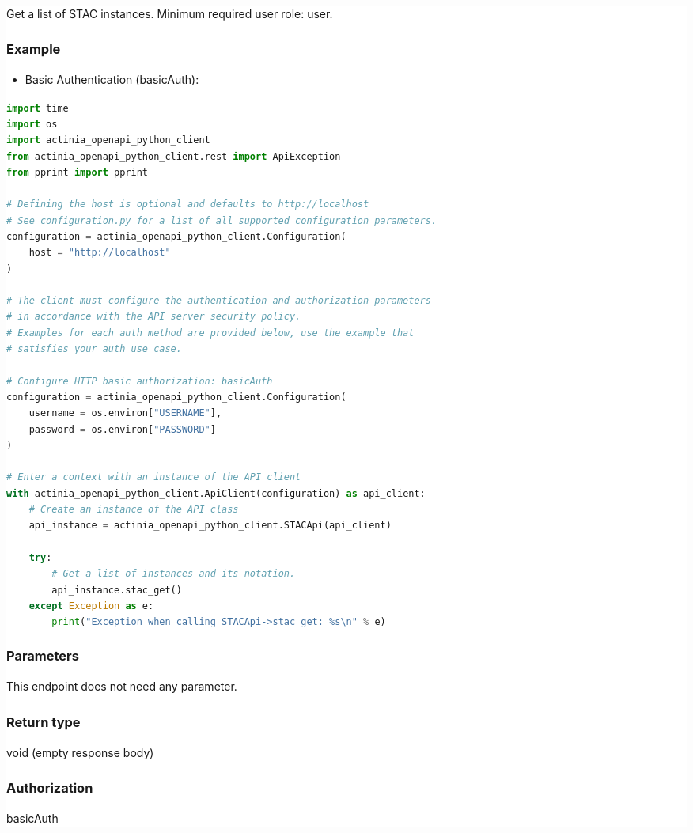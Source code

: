 Get a list of STAC instances. Minimum required user role: user.

### Example

* Basic Authentication (basicAuth):
```python
import time
import os
import actinia_openapi_python_client
from actinia_openapi_python_client.rest import ApiException
from pprint import pprint

# Defining the host is optional and defaults to http://localhost
# See configuration.py for a list of all supported configuration parameters.
configuration = actinia_openapi_python_client.Configuration(
    host = "http://localhost"
)

# The client must configure the authentication and authorization parameters
# in accordance with the API server security policy.
# Examples for each auth method are provided below, use the example that
# satisfies your auth use case.

# Configure HTTP basic authorization: basicAuth
configuration = actinia_openapi_python_client.Configuration(
    username = os.environ["USERNAME"],
    password = os.environ["PASSWORD"]
)

# Enter a context with an instance of the API client
with actinia_openapi_python_client.ApiClient(configuration) as api_client:
    # Create an instance of the API class
    api_instance = actinia_openapi_python_client.STACApi(api_client)

    try:
        # Get a list of instances and its notation.
        api_instance.stac_get()
    except Exception as e:
        print("Exception when calling STACApi->stac_get: %s\n" % e)
```



### Parameters
This endpoint does not need any parameter.

### Return type

void (empty response body)

### Authorization

[basicAuth](../README.md#basicAuth)
